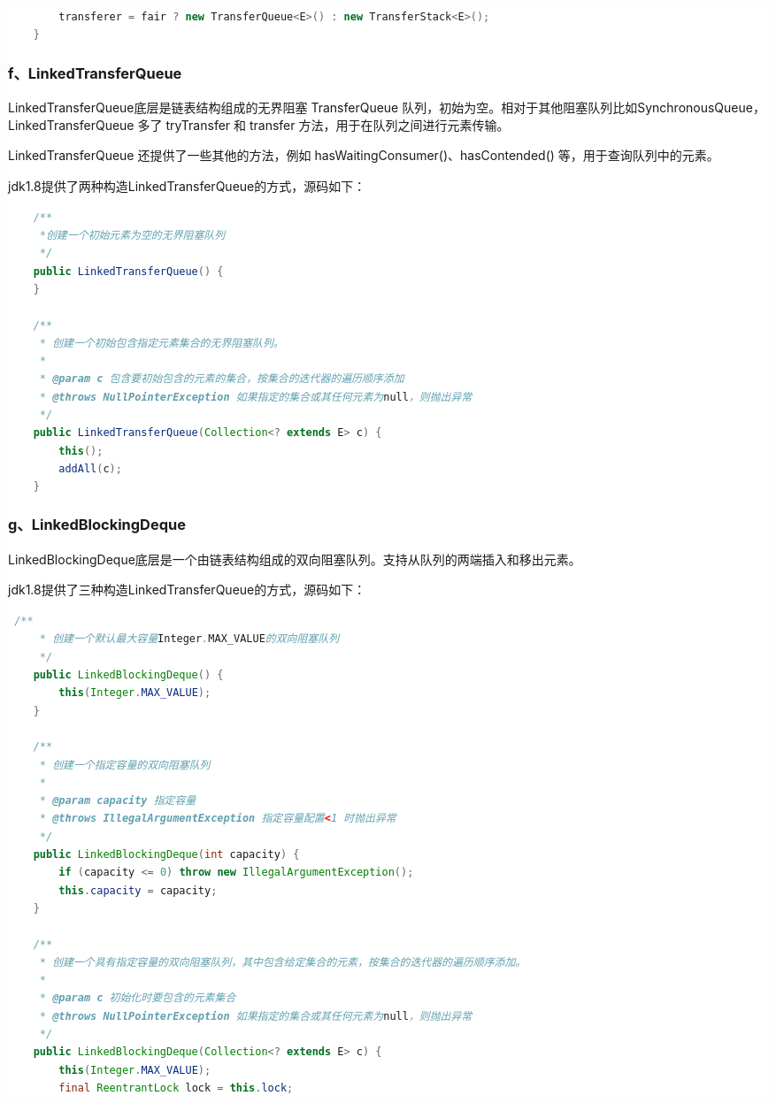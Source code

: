 ```java
        transferer = fair ? new TransferQueue<E>() : new TransferStack<E>();
    }
```

### f、LinkedTransferQueue

LinkedTransferQueue底层是链表结构组成的无界阻塞 TransferQueue 队列，初始为空。相对于其他阻塞队列比如SynchronousQueue，LinkedTransferQueue 多了 tryTransfer 和 transfer 方法，用于在队列之间进行元素传输。    

LinkedTransferQueue 还提供了一些其他的方法，例如 hasWaitingConsumer()、hasContended() 等，用于查询队列中的元素。  

jdk1.8提供了两种构造LinkedTransferQueue的方式，源码如下：  

```java
    /**
     *创建一个初始元素为空的无界阻塞队列  
     */
    public LinkedTransferQueue() {
    }

    /**
     * 创建一个初始包含指定元素集合的无界阻塞队列。
     *
     * @param c 包含要初始包含的元素的集合，按集合的迭代器的遍历顺序添加
     * @throws NullPointerException 如果指定的集合或其任何元素为null，则抛出异常
     */
    public LinkedTransferQueue(Collection<? extends E> c) {
        this();
        addAll(c);
    }
```

### g、LinkedBlockingDeque

LinkedBlockingDeque底层是一个由链表结构组成的双向阻塞队列。支持从队列的两端插入和移出元素。  

jdk1.8提供了三种构造LinkedTransferQueue的方式，源码如下：  

```java
 /**
     * 创建一个默认最大容量Integer.MAX_VALUE的双向阻塞队列
     */
    public LinkedBlockingDeque() {
        this(Integer.MAX_VALUE);
    }

    /**
     * 创建一个指定容量的双向阻塞队列
     *
     * @param capacity 指定容量
     * @throws IllegalArgumentException 指定容量配置<1 时抛出异常
     */
    public LinkedBlockingDeque(int capacity) {
        if (capacity <= 0) throw new IllegalArgumentException();
        this.capacity = capacity;
    }

    /**
     * 创建一个具有指定容量的双向阻塞队列，其中包含给定集合的元素，按集合的迭代器的遍历顺序添加。
     *
     * @param c 初始化时要包含的元素集合
     * @throws NullPointerException 如果指定的集合或其任何元素为null，则抛出异常
     */
    public LinkedBlockingDeque(Collection<? extends E> c) {
        this(Integer.MAX_VALUE);
        final ReentrantLock lock = this.lock;
```